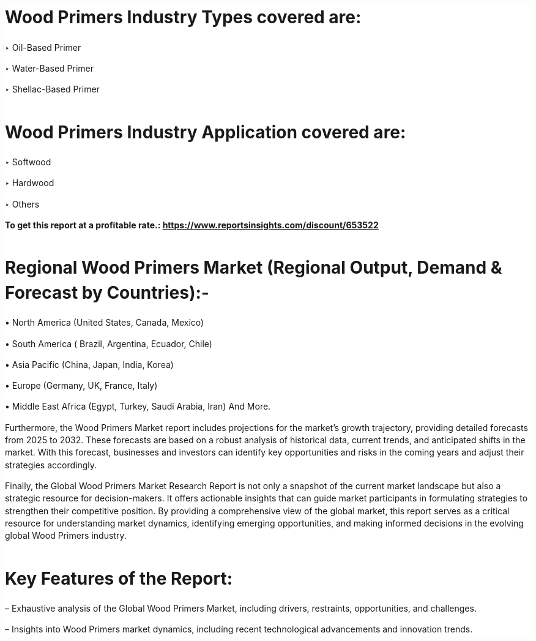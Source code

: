 # <strong>Wood Primers Industry Types covered are:</strong>

‣ Oil-Based Primer

‣ Water-Based Primer

‣ Shellac-Based Primer

# <strong>Wood Primers Industry Application covered are:</strong>

‣ Softwood

‣ Hardwood

‣ Others

<strong>To get this report at a profitable rate.: <a href=https://www.reportsinsights.com/discount/653522>https://www.reportsinsights.com/discount/653522</a></strong>

# <strong>Regional Wood Primers Market (Regional Output, Demand &amp; Forecast by Countries):-</strong>

• North America (United States, Canada, Mexico)

• South America ( Brazil, Argentina, Ecuador, Chile)

• Asia Pacific (China, Japan, India, Korea)

• Europe (Germany, UK, France, Italy)

• Middle East Africa (Egypt, Turkey, Saudi Arabia, Iran) And More.

Furthermore, the Wood Primers Market report includes projections for the market’s growth trajectory, providing detailed forecasts from 2025 to 2032. These forecasts are based on a robust analysis of historical data, current trends, and anticipated shifts in the market. With this forecast, businesses and investors can identify key opportunities and risks in the coming years and adjust their strategies accordingly.

Finally, the Global Wood Primers Market Research Report is not only a snapshot of the current market landscape but also a strategic resource for decision-makers. It offers actionable insights that can guide market participants in formulating strategies to strengthen their competitive position. By providing a comprehensive view of the global market, this report serves as a critical resource for understanding market dynamics, identifying emerging opportunities, and making informed decisions in the evolving global Wood Primers industry.

# <strong>Key Features of the Report:</strong>

– Exhaustive analysis of the Global Wood Primers Market, including drivers, restraints, opportunities, and challenges.

– Insights into Wood Primers market dynamics, including recent technological advancements and innovation trends.

